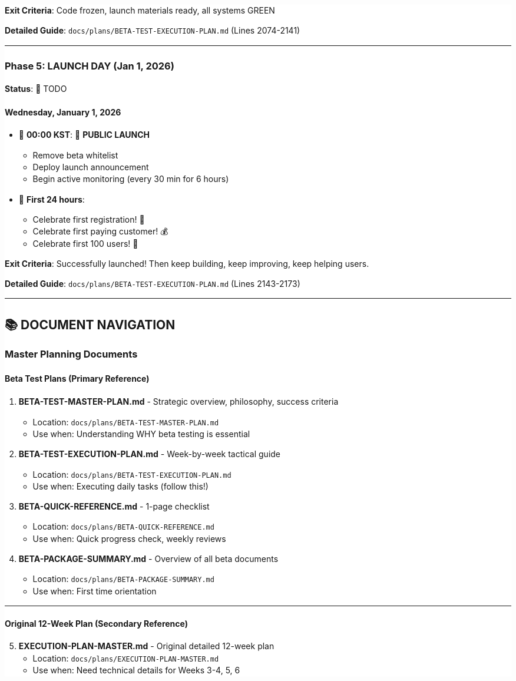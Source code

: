 **Exit Criteria**: Code frozen, launch materials ready, all systems GREEN

**Detailed Guide**: `docs/plans/BETA-TEST-EXECUTION-PLAN.md` (Lines 2074-2141)

---

### Phase 5: LAUNCH DAY (Jan 1, 2026)

**Status**: 🔵 TODO

#### Wednesday, January 1, 2026
- 🔵 **00:00 KST**: 🚀 **PUBLIC LAUNCH**
  - Remove beta whitelist
  - Deploy launch announcement
  - Begin active monitoring (every 30 min for 6 hours)

- 🔵 **First 24 hours**:
  - Celebrate first registration! 🎉
  - Celebrate first paying customer! 💰
  - Celebrate first 100 users! 🚀

**Exit Criteria**: Successfully launched! Then keep building, keep improving, keep helping users.

**Detailed Guide**: `docs/plans/BETA-TEST-EXECUTION-PLAN.md` (Lines 2143-2173)

---

## 📚 DOCUMENT NAVIGATION

### Master Planning Documents

#### Beta Test Plans (Primary Reference)
1. **BETA-TEST-MASTER-PLAN.md** - Strategic overview, philosophy, success criteria
   - Location: `docs/plans/BETA-TEST-MASTER-PLAN.md`
   - Use when: Understanding WHY beta testing is essential

2. **BETA-TEST-EXECUTION-PLAN.md** - Week-by-week tactical guide
   - Location: `docs/plans/BETA-TEST-EXECUTION-PLAN.md`
   - Use when: Executing daily tasks (follow this!)

3. **BETA-QUICK-REFERENCE.md** - 1-page checklist
   - Location: `docs/plans/BETA-QUICK-REFERENCE.md`
   - Use when: Quick progress check, weekly reviews

4. **BETA-PACKAGE-SUMMARY.md** - Overview of all beta documents
   - Location: `docs/plans/BETA-PACKAGE-SUMMARY.md`
   - Use when: First time orientation

---

#### Original 12-Week Plan (Secondary Reference)
5. **EXECUTION-PLAN-MASTER.md** - Original detailed 12-week plan
   - Location: `docs/plans/EXECUTION-PLAN-MASTER.md`
   - Use when: Need technical details for Weeks 3-4, 5, 6

